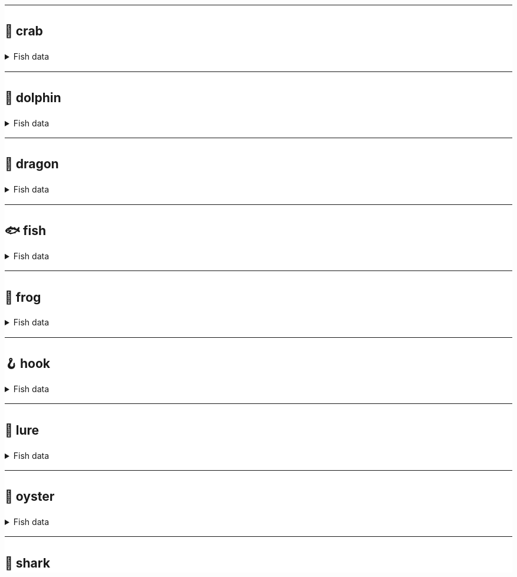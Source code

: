 ---------------

## 🦀 crab

<details><summary>Fish data</summary></details>

---------------

## 🐬 dolphin

<details><summary>Fish data</summary></details>

---------------

## 🐉 dragon

<details><summary>Fish data</summary></details>

---------------

## 🐟 fish

<details><summary>Fish data</summary></details>

---------------

## 🐸 frog

<details><summary>Fish data</summary></details>

---------------

## 🪝 hook

<details><summary>Fish data</summary></details>

---------------

## 🎏 lure

<details><summary>Fish data</summary></details>

---------------

## 🦪 oyster

<details><summary>Fish data</summary></details>

---------------

## 🦈 shark
